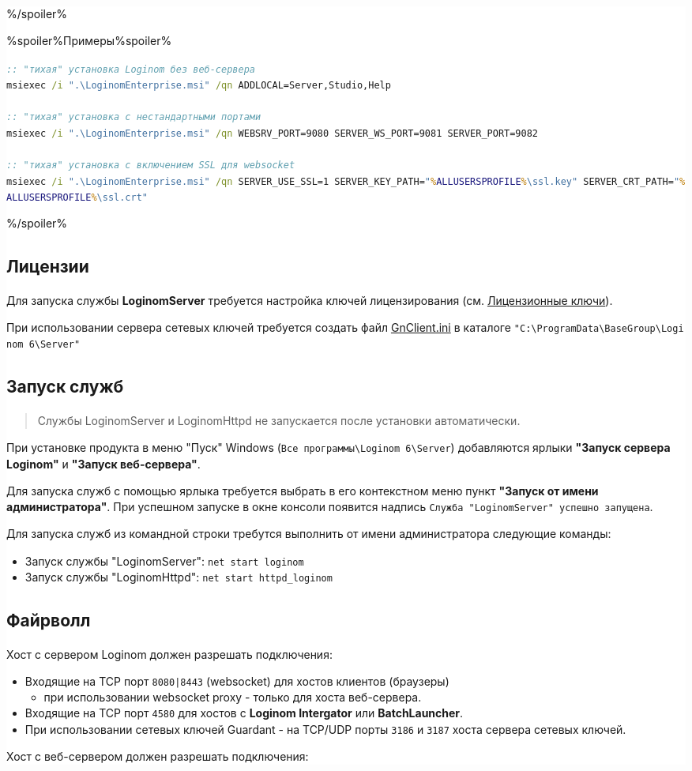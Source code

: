 %/spoiler%

%spoiler%Примеры%spoiler%

```cmd
:: "тихая" установка Loginom без веб-сервера
msiexec /i ".\LoginomEnterprise.msi" /qn ADDLOCAL=Server,Studio,Help

:: "тихая" установка с нестандартными портами
msiexec /i ".\LoginomEnterprise.msi" /qn WEBSRV_PORT=9080 SERVER_WS_PORT=9081 SERVER_PORT=9082

:: "тихая" установка с включением SSL для websocket
msiexec /i ".\LoginomEnterprise.msi" /qn SERVER_USE_SSL=1 SERVER_KEY_PATH="%ALLUSERSPROFILE%\ssl.key" SERVER_CRT_PATH="%ALLUSERSPROFILE%\ssl.crt"

```

%/spoiler%


## Лицензии

Для запуска службы **LoginomServer** требуется настройка ключей лицензирования (см. [Лицензионные ключи](../licenses/README.md)).

При использовании сервера сетевых ключей требуется создать файл [GnClient.ini](https://dev.guardant.ru/pages/viewpage.action?pageId=1277980) в каталоге `"C:\ProgramData\BaseGroup\Loginom 6\Server"`

## Запуск служб

> Службы LoginomServer и LoginomHttpd не запускается после установки автоматически.

При установке продукта в меню "Пуск" Windows (`Все программы\Loginom 6\Server`) добавляются ярлыки **"Запуск сервера Loginom"** и **"Запуск веб-сервера"**.

Для запуска служб с помощью ярлыка требуется выбрать в его контекстном меню пункт **"Запуск от имени администратора"**. При успешном запуске в окне консоли появится надпись `Служба "LoginomServer" успешно запущена`.

Для запуска служб из командной строки требутся выполнить от имени администратора следующие команды:

* Запуск службы "LoginomServer": `net start loginom`
* Запуск службы "LoginomHttpd": `net start httpd_loginom`

## Файрволл

Хост с сервером Loginom должен разрешать подключения:

* Входящие на TCP порт `8080|8443` (websocket) для хостов клиентов (браузеры)
  * при использовании websocket proxy - только для хоста веб-сервера.
* Входящие на TCP порт `4580` для хостов с **Loginom Intergator** или **BatchLauncher**.
* При использовании сетевых ключей Guardant - на TCP/UDP порты `3186` и `3187` хоста сервера сетевых ключей.

Хост с веб-сервером должен разрешать подключения:
